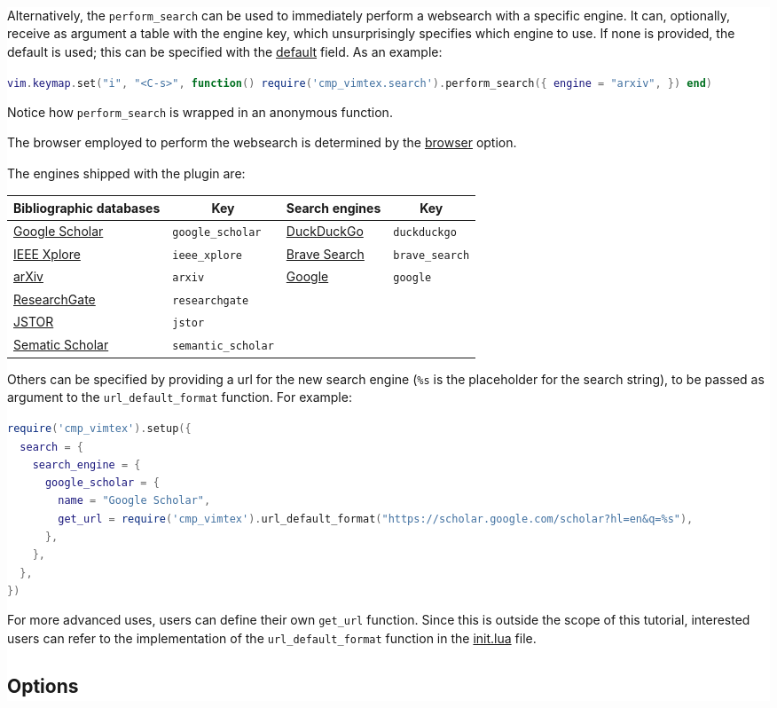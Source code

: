   Alternatively, the `perform_search` can be used to immediately perform a websearch with a specific engine.
  It can, optionally, receive as argument a table with the engine key, which unsurprisingly specifies which engine to use.
  If none is provided, the default is used; this can be specified with the [default](#searchdefault-string) field. As an example:
  ```lua
  vim.keymap.set("i", "<C-s>", function() require('cmp_vimtex.search').perform_search({ engine = "arxiv", }) end)
  ```

  Notice how `perform_search` is wrapped in an anonymous function.

  The browser employed to perform the websearch is determined by the [browser](#searchbrowser-string) option.

  The engines shipped with the plugin are:

  | Bibliographic databases | Key | Search engines | Key |
  | ----------- | ----------- | ----------- | ----------- |
  | [Google Scholar](https://scholar.google.com/) | `google_scholar` | [DuckDuckGo](https://duckduckgo.com/) | `duckduckgo` |
  | [IEEE Xplore](https://ieeexplore.ieee.org/Xplore/home.jsp) | `ieee_xplore` | [Brave Search](https://search.brave.com/) | `brave_search` |
  | [arXiv](https://arxiv.org/) | `arxiv` | [Google](https://www.google.com/) | `google` |
  | [ResearchGate](https://www.researchgate.net/) | `researchgate` | | |
  | [JSTOR](https://www.jstor.org/) | `jstor` | | |
  | [Sematic Scholar](https://www.semanticscholar.org/) | `semantic_scholar` | | |

  Others can be specified by providing a url for the new search engine (`%s` is the placeholder for the search string), to be passed as argument to the
  `url_default_format` function. For example:
  ```lua
  require('cmp_vimtex').setup({
    search = {
      search_engine = {
        google_scholar = {
          name = "Google Scholar",
          get_url = require('cmp_vimtex').url_default_format("https://scholar.google.com/scholar?hl=en&q=%s"),
        },
      },
    },
  })
  ```

  For more advanced uses, users can define their own `get_url` function. Since this is outside the scope of this tutorial, interested users
  can refer to the implementation of the `url_default_format` function in the [init.lua](https://github.com/micangl/cmp-vimtex/blob/tutorial/lua/cmp_vimtex/init.lua) file.

## Options
